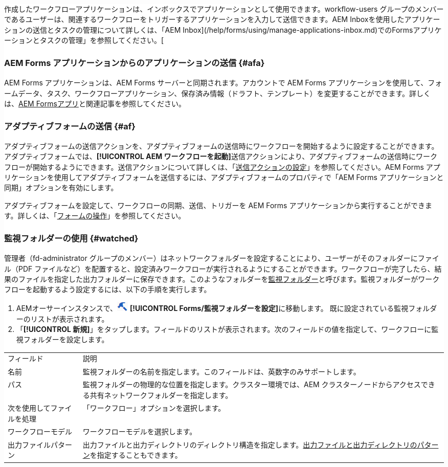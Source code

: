 作成したワークフローアプリケーションは、インボックスでアプリケーションとして使用できます。workflow-users グループのメンバーであるユーザーは、関連するワークフローをトリガーするアプリケーションを入力して送信できます。AEM Inboxを使用したアプリケーションの送信とタスクの管理について詳しくは、「AEM Inbox](/help/forms/using/manage-applications-inbox.md)でのFormsアプリケーションとタスクの管理」を参照してください。[

### AEM Forms アプリケーションからのアプリケーションの送信 {#afa}

AEM Forms アプリケーションは、AEM Forms サーバーと同期されます。アカウントで AEM Forms アプリケーションを使用して、フォームデータ、タスク、ワークフローアプリケーション、保存済み情報（ドラフト、テンプレート）を変更することができます。詳しくは、[AEM Formsアプリ](/help/forms/using/aem-forms-app.md)と関連記事を参照してください。

### アダプティブフォームの送信 {#af}

アダプティブフォームの送信アクションを、アダプティブフォームの送信時にワークフローを開始するように設定することができます。アダプティブフォームでは、**[!UICONTROL AEM ワークフローを起動]**&#x200B;送信アクションにより、アダプティブフォームの送信時にワークフローが開始するようにできます。送信アクションについて詳しくは、「[送信アクションの設定](/help/forms/using/configuring-submit-actions.md)」を参照してください。AEM Forms アプリケーションを使用してアダプティブフォームを送信するには、アダプティブフォームのプロパティで「AEM Forms アプリケーションと同期」オプションを有効にします。

アダプティブフォームを設定して、ワークフローの同期、送信、トリガーを AEM Forms アプリケーションから実行することができます。詳しくは、「[フォームの操作](/help/forms/using/working-with-form.md)」を参照してください。

### 監視フォルダーの使用 {#watched}

管理者（fd-administrator グループのメンバー）はネットワークフォルダーを設定することにより、ユーザーがそのフォルダーにファイル（PDF ファイルなど）を配置すると、設定済みワークフローが実行されるようにすることができます。ワークフローが完了したら、結果のファイルを指定した出力フォルダーに保存できます。このようなフォルダーを[監視フォルダー](/help/forms/using/watched-folder-in-aem-forms.md)と呼びます。監視フォルダーがワークフローを起動するよう設定するには、以下の手順を実行します。

1. AEMオーサーインスタンスで、![tools](assets/tools.png) **[!UICONTROL Forms/監視フォルダーを設定]**&#x200B;に移動します。  既に設定されている監視フォルダーのリストが表示されます。
1. 「**[!UICONTROL 新規]**」をタップします。フィールドのリストが表示されます。次のフィールドの値を指定して、ワークフローに監視フォルダーを設定します。

<table> 
 <tbody> 
  <tr> 
   <td>フィールド</td> 
   <td>説明</td> 
  </tr> 
  <tr> 
   <td><span class="uicontrol">名前</span></td> 
   <td>監視フォルダーの名前を指定します。このフィールドは、英数字のみサポートします。</td> 
  </tr> 
  <tr> 
   <td><span class="uicontrol">パス</span></td> 
   <td>監視フォルダーの物理的な位置を指定します。クラスター環境では、AEM クラスターノードからアクセスできる共有ネットワークフォルダーを指定します。</td> 
  </tr> 
  <tr> 
   <td><span class="uicontrol">次を使用してファイルを処理</span></td> 
   <td>「<span class="uicontrol">ワークフロー</span>」オプションを選択します。 </td> 
  </tr> 
  <tr> 
   <td><span class="uicontrol">ワークフローモデル</span></td> 
   <td>ワークフローモデルを選択します。<br /> </td> 
  </tr> 
  <tr> 
   <td><span class="uicontrol">出力ファイルパターン</span></td> 
   <td>出力ファイルと出力ディレクトリのディレクトリ構造を指定します。<a href="/help/forms/using/admin-help/configuring-watched-folder-endpoints.md" target="_blank">出力ファイルと出力ディレクトリのパターン</a>を指定することもできます。</td> 
  </tr> 
 </tbody> 
</table>

